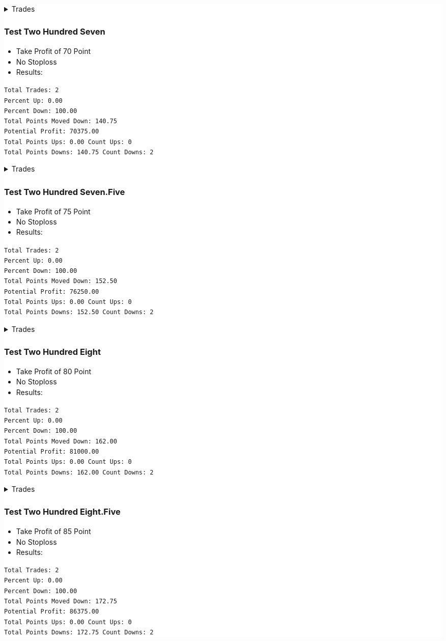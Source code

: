 <details><summary>Trades</summary></details>

### Test Two Hundred Seven
* Take Profit of 70 Point
* No Stoploss
* Results:
```
Total Trades: 2
Percent Up: 0.00
Percent Down: 100.00
Total Points Moved Down: 140.75
Potential Profit: 70375.00
Total Points Ups: 0.00 Count Ups: 0
Total Points Downs: 140.75 Count Downs: 2
```

<details><summary>Trades</summary></details>

### Test Two Hundred Seven.Five
* Take Profit of 75 Point
* No Stoploss
* Results:
```
Total Trades: 2
Percent Up: 0.00
Percent Down: 100.00
Total Points Moved Down: 152.50
Potential Profit: 76250.00
Total Points Ups: 0.00 Count Ups: 0
Total Points Downs: 152.50 Count Downs: 2
```

<details><summary>Trades</summary></details>

### Test Two Hundred Eight
* Take Profit of 80 Point
* No Stoploss
* Results:
```
Total Trades: 2
Percent Up: 0.00
Percent Down: 100.00
Total Points Moved Down: 162.00
Potential Profit: 81000.00
Total Points Ups: 0.00 Count Ups: 0
Total Points Downs: 162.00 Count Downs: 2
```

<details><summary>Trades</summary></details>

### Test Two Hundred Eight.Five
* Take Profit of 85 Point
* No Stoploss
* Results:
```
Total Trades: 2
Percent Up: 0.00
Percent Down: 100.00
Total Points Moved Down: 172.75
Potential Profit: 86375.00
Total Points Ups: 0.00 Count Ups: 0
Total Points Downs: 172.75 Count Downs: 2
```
